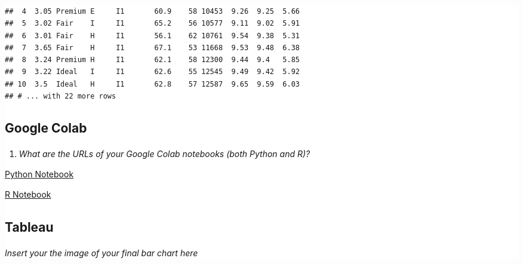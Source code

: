     ##  4  3.05 Premium E     I1       60.9    58 10453  9.26  9.25  5.66
    ##  5  3.02 Fair    I     I1       65.2    56 10577  9.11  9.02  5.91
    ##  6  3.01 Fair    H     I1       56.1    62 10761  9.54  9.38  5.31
    ##  7  3.65 Fair    H     I1       67.1    53 11668  9.53  9.48  6.38
    ##  8  3.24 Premium H     I1       62.1    58 12300  9.44  9.4   5.85
    ##  9  3.22 Ideal   I     I1       62.6    55 12545  9.49  9.42  5.92
    ## 10  3.5  Ideal   H     I1       62.8    57 12587  9.65  9.59  6.03
    ## # ... with 22 more rows

## Google Colab

1.  *What are the URLs of your Google Colab notebooks (both Python and
    R)?*

[Python
Notebook](https://colab.research.google.com/drive/1Jqs3Dy9EzuTKX3OZEJ13c0Wz33_dWOYo?usp=sharing)

[R
Notebook](https://colab.research.google.com/drive/1fQt_NIZUjKP7UXYX63w7GklpjFzQbAil?usp=sharing)

## Tableau

*Insert your the image of your final bar chart here*
